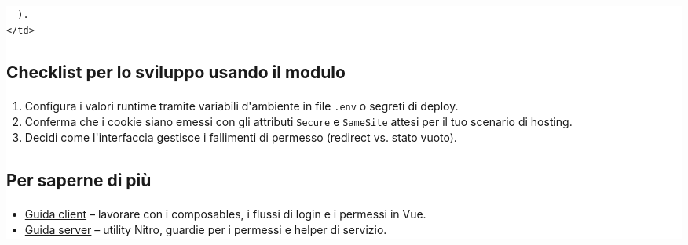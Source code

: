       ).
    </td>
  </tr>
</tbody>
</table>

## Checklist per lo sviluppo usando il modulo

1. Configura i valori runtime tramite variabili d'ambiente in file `.env` o segreti di deploy.
2. Conferma che i cookie siano emessi con gli attributi `Secure` e `SameSite` attesi per il tuo scenario di hosting.
3. Decidi come l'interfaccia gestisce i fallimenti di permesso (redirect vs. stato vuoto).

## Per saperne di più

- [Guida client](/it/auth-module/client-guide.md) – lavorare con i composables, i flussi di login e i permessi in Vue.
- [Guida server](/it/auth-module/server-guide.md) – utility Nitro, guardie per i permessi e helper di servizio.
